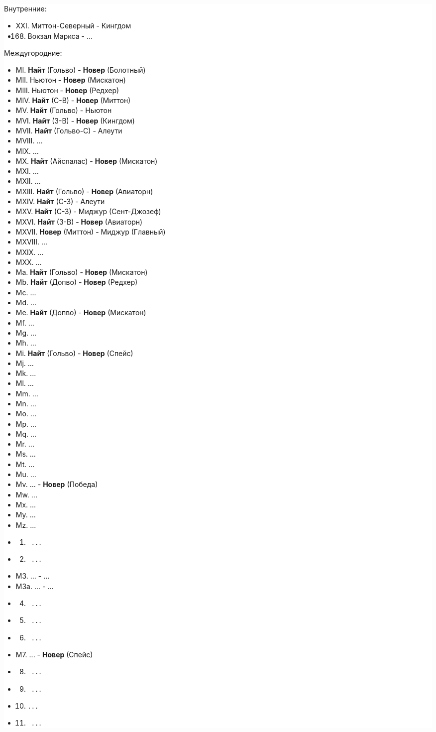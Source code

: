 Внутренние:

*   XXI.    Миттон-Северный     -   Кингдом
*   168.    Вокзал Маркса       -   ...

Междугородние:

*   MI.     **Найт** (Гольво)   -   **Новер** (Болотный)
*   MII.    Ньютон              -   **Новер** (Мискатон)
*   MIII.   Ньютон              -   **Новер** (Редхер)
*   MIV.    **Найт** (С-В)      -   **Новер** (Миттон)
*   MV.     **Найт** (Гольво)   -   Ньютон
*   MVI.    **Найт** (З-В)      -   **Новер** (Кингдом)
*   MVII.   **Найт** (Гольво-С) -   Алеути
*   MVIII.  ...
*   MIX.    ...
*   MX.     **Найт** (Айспалас) -   **Новер** (Мискатон)
*   MXI.   ...
*   MXII.   ...
*   MXIII.  **Найт** (Гольво)   -   **Новер** (Авиаторн)
*   MXIV.   **Найт** (С-З)      -   Алеути
*   MXV.    **Найт** (С-З)      -   Миджур (Сент-Джозеф)
*   MXVI.   **Найт** (З-В)      -   **Новер** (Авиаторн)
*   MXVII.  **Новер** (Миттон)  -   Миджур (Главный)
*   MXVIII. ...
*   MXIX.   ...
*   MXX.    ...
*   Мa.     **Найт** (Гольво)   -   **Новер** (Мискатон)
*   Мb.     **Найт** (Допво)    -   **Новер** (Редхер)
*   Mc.     ...
*   Md.     ...
*   Me.     **Найт** (Допво)    -   **Новер** (Мискатон)
*   Mf.     ...
*   Mg.     ...
*   Mh.     ...
*   Mi.     **Найт** (Гольво)   -   **Новер** (Спейс)
*   Mj.     ...
*   Mk.     ...
*   Ml.     ...
*   Mm.     ...
*   Mn.     ...
*   Mo.     ...
*   Mp.     ...
*   Mq.     ...
*   Mr.     ...
*   Ms.     ...
*   Mt.     ...
*   Mu.     ...
*   Mv.     ...                 -   **Новер** (Победа)
*   Mw.     ...
*   Mx.     ...
*   My.     ...
*   Mz.     ...
*   1.      ...
*   2.      ...
*   M3.     ...                 -   ...
*   M3а.    ...                 -   ...
*   4.      ...
*   5.      ...
*   6.      ...
*   M7.     ...                 -   **Новер** (Спейс)
*   8.      ...
*   9.      ...
*   10.     ...
*   11.      ...